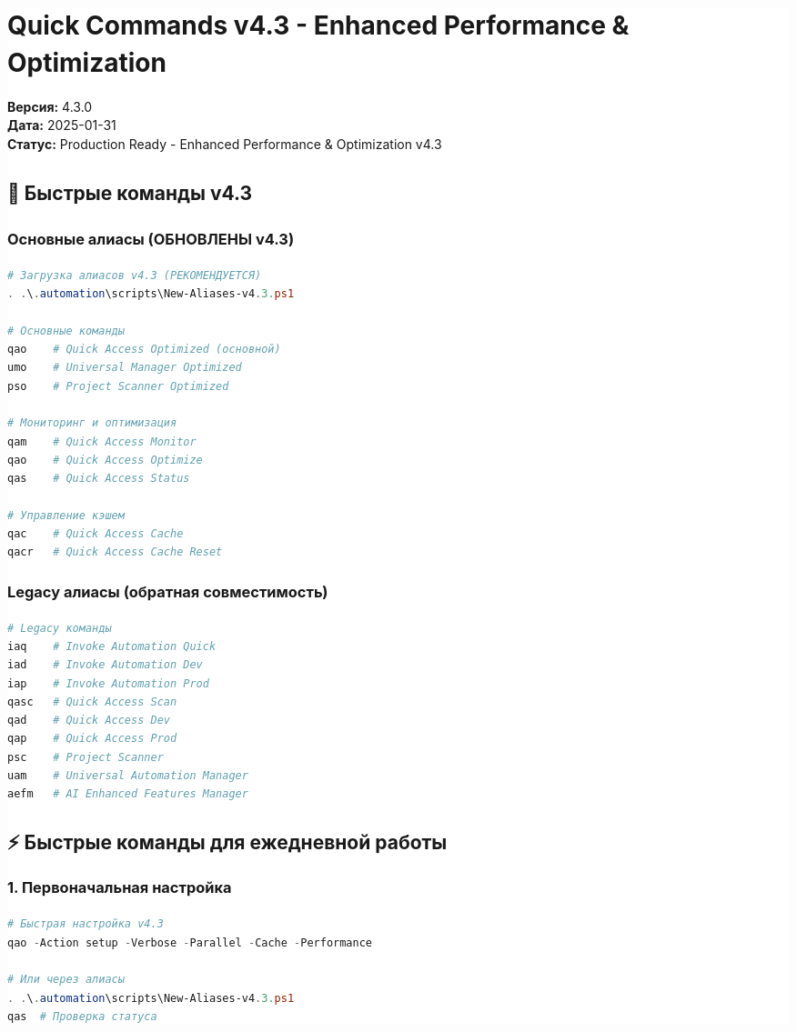 # Quick Commands v4.3 - Enhanced Performance & Optimization

**Версия:** 4.3.0  
**Дата:** 2025-01-31  
**Статус:** Production Ready - Enhanced Performance & Optimization v4.3

## 🚀 Быстрые команды v4.3

### Основные алиасы (ОБНОВЛЕНЫ v4.3)
```powershell
# Загрузка алиасов v4.3 (РЕКОМЕНДУЕТСЯ)
. .\.automation\scripts\New-Aliases-v4.3.ps1

# Основные команды
qao    # Quick Access Optimized (основной)
umo    # Universal Manager Optimized
pso    # Project Scanner Optimized

# Мониторинг и оптимизация
qam    # Quick Access Monitor
qao    # Quick Access Optimize
qas    # Quick Access Status

# Управление кэшем
qac    # Quick Access Cache
qacr   # Quick Access Cache Reset
```

### Legacy алиасы (обратная совместимость)
```powershell
# Legacy команды
iaq    # Invoke Automation Quick
iad    # Invoke Automation Dev
iap    # Invoke Automation Prod
qasc   # Quick Access Scan
qad    # Quick Access Dev
qap    # Quick Access Prod
psc    # Project Scanner
uam    # Universal Automation Manager
aefm   # AI Enhanced Features Manager
```

## ⚡ Быстрые команды для ежедневной работы

### 1. Первоначальная настройка
```powershell
# Быстрая настройка v4.3
qao -Action setup -Verbose -Parallel -Cache -Performance

# Или через алиасы
. .\.automation\scripts\New-Aliases-v4.3.ps1
qas  # Проверка статуса
```
